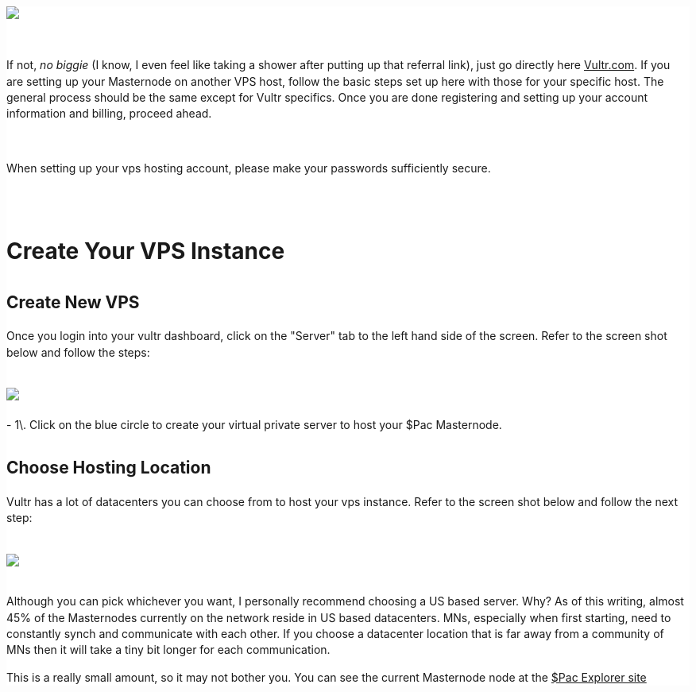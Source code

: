<a href="https://www.vultr.com/?ref=7481728"><img src="https://www.vultr.com/media/banner_1.png" style="display: block;margin-left: auto;margin-right: auto;width: 100%;"></a>

<br/>

If not, _no biggie_ (I know, I even feel like taking a shower after putting up that referral link), just go directly here [Vultr.com](https://www.vultr.com). If you are setting up your Masternode on another VPS host, follow the basic steps set up here with those for your specific host. The general process should be the same except for Vultr specifics. Once you are done registering and setting up your account information and billing, proceed ahead.

<br/>
<div class="callout callout--warning">
    <p>
    When setting up your vps hosting account, please make your passwords sufficiently secure.
    </p>
</div>


<br/>


# Create Your VPS Instance

## Create New VPS


Once you login into your vultr dashboard, click on the "Server" tab to the left hand side of the screen. Refer to the screen shot below and follow the steps:

<br/>

<img src="{% if jekyll.environment == 'production' %}{{ site.doks.baseurl }}{% endif %}/images/v-servers.png" style="display: block;margin-left: auto;margin-right: auto;width: 100%;"/>

<br/>
- 1\. Click on the blue circle to create your virtual private server to host your $Pac Masternode.


## Choose Hosting Location

Vultr has a lot of datacenters you can choose from to host your vps instance. Refer to the screen shot below and follow the next step: 

<br/>

<img src="{% if jekyll.environment == 'production' %}{{ site.doks.baseurl }}{% endif %}/images/v-servers-location.png" style="display: block;margin-left: auto;margin-right: auto;width: 100%;"/>

<br/>

<div class="callout callout--info">
    <p>
    Although you can pick whichever you want, I personally recommend choosing a US based server. Why? As of this writing, almost 45% of the Masternodes currently on the network reside in US based datacenters. MNs, especially when first starting, need to constantly synch and communicate with each other. If you choose a datacenter location that is far away from a community of MNs then it will take a tiny bit longer for each communication. 
    </p>
    <p>
    This is a really small amount, so it may not bother you. You can see the current Masternode node at the <a href="http://explorer.paccoin.net/map" target="_blank">$Pac Explorer site</a>
    </p> 
</div>
